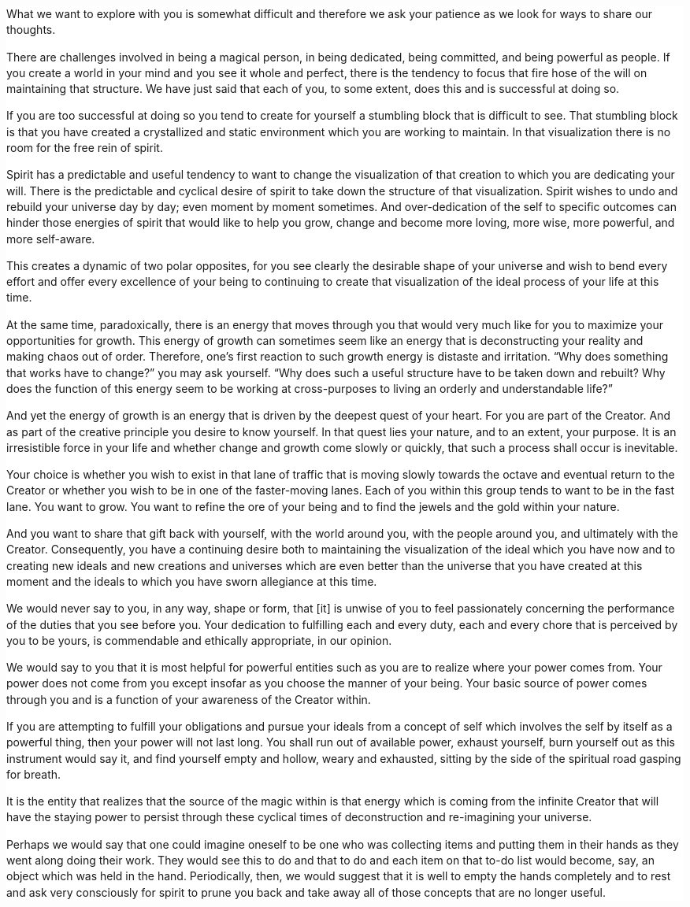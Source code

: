 <p>What we want to explore with you is somewhat difficult and therefore we ask your patience as we look for ways to share our thoughts.</p>
<p>There are challenges involved in being a magical person, in being dedicated, being committed, and being powerful as people. If you create a world in your mind and you see it whole and perfect, there is the tendency to focus that fire hose of the will on maintaining that structure. We have just said that each of you, to some extent, does this and is successful at doing so.</p>
<p>If you are too successful at doing so you tend to create for yourself a stumbling block that is difficult to see. That stumbling block is that you have created a crystallized and static environment which you are working to maintain. In that visualization there is no room for the free rein of spirit.</p>
<p>Spirit has a predictable and useful tendency to want to change the visualization of that creation to which you are dedicating your will. There is the predictable and cyclical desire of spirit to take down the structure of that visualization. Spirit wishes to undo and rebuild your universe day by day; even moment by moment sometimes. And over-dedication of the self to specific outcomes can hinder those energies of spirit that would like to help you grow, change and become more loving, more wise, more powerful, and more self-aware.</p>
<p>This creates a dynamic of two polar opposites, for you see clearly the desirable shape of your universe and wish to bend every effort and offer every excellence of your being to continuing to create that visualization of the ideal process of your life at this time.</p>
<p>At the same time, paradoxically, there is an energy that moves through you that would very much like for you to maximize your opportunities for growth. This energy of growth can sometimes seem like an energy that is deconstructing your reality and making chaos out of order. Therefore, one’s first reaction to such growth energy is distaste and irritation. “Why does something that works have to change?” you may ask yourself. “Why does such a useful structure have to be taken down and rebuilt? Why does the function of this energy seem to be working at cross-purposes to living an orderly and understandable life?”</p>
<p>And yet the energy of growth is an energy that is driven by the deepest quest of your heart. For you are part of the Creator. And as part of the creative principle you desire to know yourself. In that quest lies your nature, and to an extent, your purpose. It is an irresistible force in your life and whether change and growth come slowly or quickly, that such a process shall occur is inevitable.</p>
<p>Your choice is whether you wish to exist in that lane of traffic that is moving slowly towards the octave and eventual return to the Creator or whether you wish to be in one of the faster-moving lanes. Each of you within this group tends to want to be in the fast lane. You want to grow. You want to refine the ore of your being and to find the jewels and the gold within your nature.</p>
<p>And you want to share that gift back with yourself, with the world around you, with the people around you, and ultimately with the Creator. Consequently, you have a continuing desire both to maintaining the visualization of the ideal which you have now and to creating new ideals and new creations and universes which are even better than the universe that you have created at this moment and the ideals to which you have sworn allegiance at this time.</p>
<p>We would never say to you, in any way, shape or form, that [it] is unwise of you to feel passionately concerning the performance of the duties that you see before you. Your dedication to fulfilling each and every duty, each and every chore that is perceived by you to be yours, is commendable and ethically appropriate, in our opinion.</p>
<p>We would say to you that it is most helpful for powerful entities such as you are to realize where your power comes from. Your power does not come from you except insofar as you choose the manner of your being. Your basic source of power comes through you and is a function of your awareness of the Creator within.</p>
<p>If you are attempting to fulfill your obligations and pursue your ideals from a concept of self which involves the self by itself as a powerful thing, then your power will not last long. You shall run out of available power, exhaust yourself, burn yourself out as this instrument would say it, and find yourself empty and hollow, weary and exhausted, sitting by the side of the spiritual road gasping for breath.</p>
<p>It is the entity that realizes that the source of the magic within is that energy which is coming from the infinite Creator that will have the staying power to persist through these cyclical times of deconstruction and re-imagining your universe.</p>
<p>Perhaps we would say that one could imagine oneself to be one who was collecting items and putting them in their hands as they went along doing their work. They would see this to do and that to do and each item on that to-do list would become, say, an object which was held in the hand. Periodically, then, we would suggest that it is well to empty the hands completely and to rest and ask very consciously for spirit to prune you back and take away all of those concepts that are no longer useful.</p>